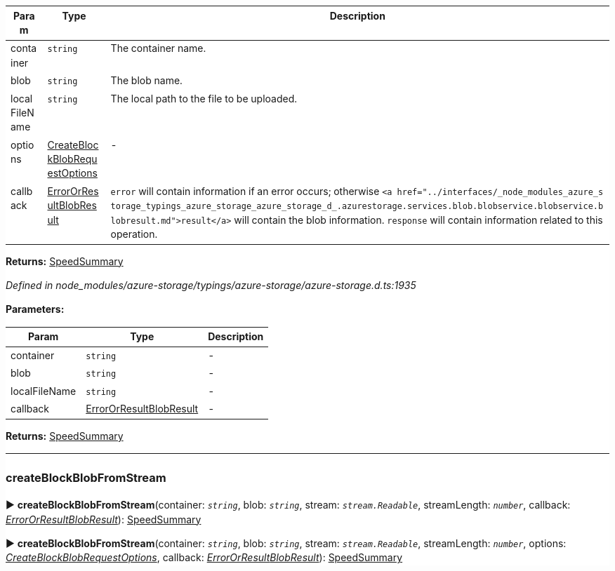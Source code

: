 | Param | Type | Description |
| ------ | ------ | ------ |
| container | `string`   |  The container name. |
| blob | `string`   |  The blob name. |
| localFileName | `string`   |  The local path to the file to be uploaded. |
| options | [CreateBlockBlobRequestOptions](../interfaces/_node_modules_azure_storage_typings_azure_storage_azure_storage_d_.azurestorage.services.blob.blobservice.blobservice.createblockblobrequestoptions.md)   |  - |
| callback | [ErrorOrResult](../interfaces/_node_modules_azure_storage_typings_azure_storage_azure_storage_d_.azurestorage.errororresult.md)[BlobResult](../interfaces/_node_modules_azure_storage_typings_azure_storage_azure_storage_d_.azurestorage.services.blob.blobservice.blobservice.blobresult.md)   |  `error` will contain information if an error occurs; otherwise `<a href="../interfaces/_node_modules_azure_storage_typings_azure_storage_azure_storage_d_.azurestorage.services.blob.blobservice.blobservice.blobresult.md">result</a>` will contain the blob information. `response` will contain information related to this operation. |





**Returns:** [SpeedSummary](../interfaces/_node_modules_azure_storage_typings_azure_storage_azure_storage_d_.azurestorage.common.streams.speedsummary.speedsummary.md)





*Defined in node_modules/azure-storage/typings/azure-storage/azure-storage.d.ts:1935*



**Parameters:**

| Param | Type | Description |
| ------ | ------ | ------ |
| container | `string`   |  - |
| blob | `string`   |  - |
| localFileName | `string`   |  - |
| callback | [ErrorOrResult](../interfaces/_node_modules_azure_storage_typings_azure_storage_azure_storage_d_.azurestorage.errororresult.md)[BlobResult](../interfaces/_node_modules_azure_storage_typings_azure_storage_azure_storage_d_.azurestorage.services.blob.blobservice.blobservice.blobresult.md)   |  - |





**Returns:** [SpeedSummary](../interfaces/_node_modules_azure_storage_typings_azure_storage_azure_storage_d_.azurestorage.common.streams.speedsummary.speedsummary.md)





___

<a id="createblockblobfromstream"></a>

###  createBlockBlobFromStream

► **createBlockBlobFromStream**(container: *`string`*, blob: *`string`*, stream: *`stream.Readable`*, streamLength: *`number`*, callback: *[ErrorOrResult](../interfaces/_node_modules_azure_storage_typings_azure_storage_azure_storage_d_.azurestorage.errororresult.md)[BlobResult](../interfaces/_node_modules_azure_storage_typings_azure_storage_azure_storage_d_.azurestorage.services.blob.blobservice.blobservice.blobresult.md)*): [SpeedSummary](../interfaces/_node_modules_azure_storage_typings_azure_storage_azure_storage_d_.azurestorage.common.streams.speedsummary.speedsummary.md)

► **createBlockBlobFromStream**(container: *`string`*, blob: *`string`*, stream: *`stream.Readable`*, streamLength: *`number`*, options: *[CreateBlockBlobRequestOptions](../interfaces/_node_modules_azure_storage_typings_azure_storage_azure_storage_d_.azurestorage.services.blob.blobservice.blobservice.createblockblobrequestoptions.md)*, callback: *[ErrorOrResult](../interfaces/_node_modules_azure_storage_typings_azure_storage_azure_storage_d_.azurestorage.errororresult.md)[BlobResult](../interfaces/_node_modules_azure_storage_typings_azure_storage_azure_storage_d_.azurestorage.services.blob.blobservice.blobservice.blobresult.md)*): [SpeedSummary](../interfaces/_node_modules_azure_storage_typings_azure_storage_azure_storage_d_.azurestorage.common.streams.speedsummary.speedsummary.md)
